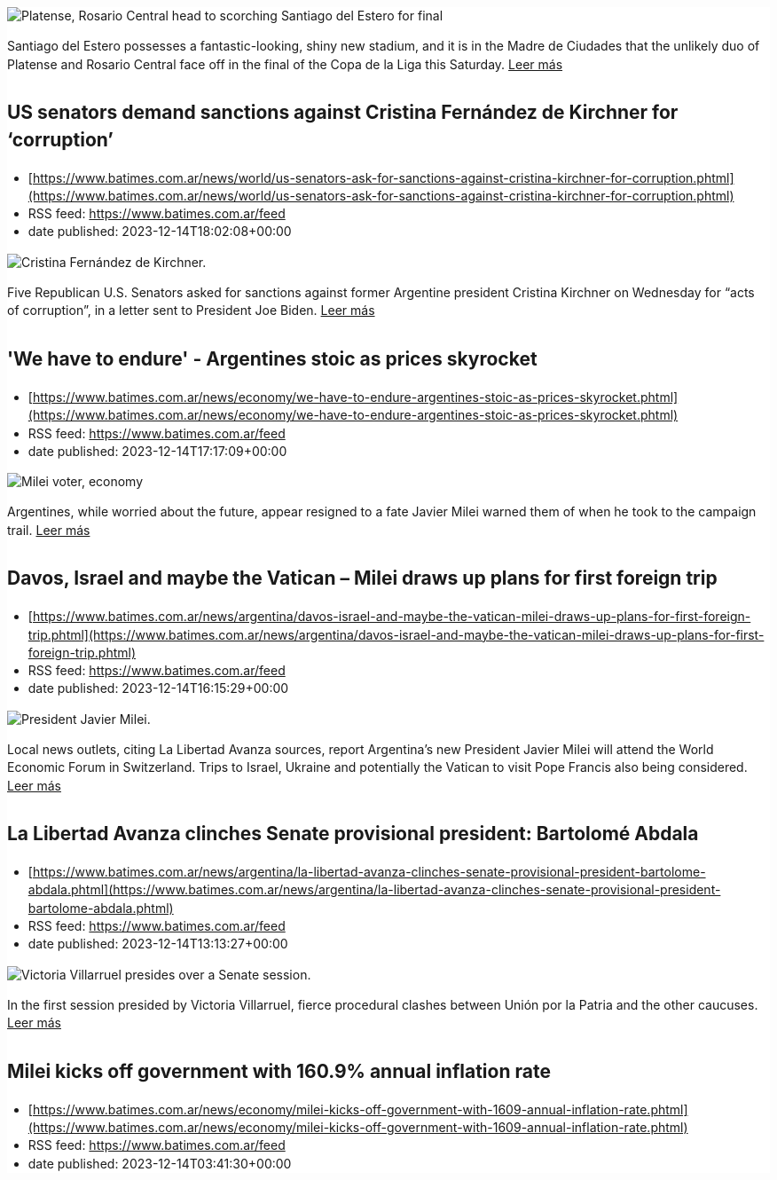 <p><img alt="Platense, Rosario Central head to scorching Santiago del Estero for final" src="https://fotos.perfil.com/2023/12/14/trim/540/304/platense-rosario-central-head-to-scorching-santiago-del-estero-for-final-1719690.jpg" /></p>Santiago del Estero possesses a fantastic-looking, shiny new stadium, and it is in the Madre de Ciudades that the unlikely duo of Platense and Rosario Central face off in the final of the Copa de la Liga this Saturday.
 <a href="https://www.batimes.com.ar/news/sports/platense-and-rosario-central-head-to-scorching-santiago-del-estero-for-final.phtml">Leer más</a>

## US senators demand sanctions against Cristina Fernández de Kirchner for ‘corruption’
 - [https://www.batimes.com.ar/news/world/us-senators-ask-for-sanctions-against-cristina-kirchner-for-corruption.phtml](https://www.batimes.com.ar/news/world/us-senators-ask-for-sanctions-against-cristina-kirchner-for-corruption.phtml)
 - RSS feed: https://www.batimes.com.ar/feed
 - date published: 2023-12-14T18:02:08+00:00

<p><img alt="Cristina Fernández de Kirchner." src="https://fotos.perfil.com/2023/11/28/trim/540/304/cristina-fernandez-de-kirchner-1708038.jpeg" /></p>Five Republican U.S. Senators asked for sanctions against former Argentine president Cristina Kirchner on Wednesday for “acts of corruption”, in a letter sent to President Joe Biden. <a href="https://www.batimes.com.ar/news/world/us-senators-ask-for-sanctions-against-cristina-kirchner-for-corruption.phtml">Leer más</a>

## 'We have to endure' - Argentines stoic as prices skyrocket
 - [https://www.batimes.com.ar/news/economy/we-have-to-endure-argentines-stoic-as-prices-skyrocket.phtml](https://www.batimes.com.ar/news/economy/we-have-to-endure-argentines-stoic-as-prices-skyrocket.phtml)
 - RSS feed: https://www.batimes.com.ar/feed
 - date published: 2023-12-14T17:17:09+00:00

<p><img alt="Milei voter, economy" src="https://fotos.perfil.com/2023/12/14/trim/540/304/milei-voter-economy-1719632.jpg" /></p>Argentines, while worried about the future, appear resigned to a fate Javier Milei warned them of when he took to the campaign trail. <a href="https://www.batimes.com.ar/news/economy/we-have-to-endure-argentines-stoic-as-prices-skyrocket.phtml">Leer más</a>

## Davos, Israel and maybe the Vatican – Milei draws up plans for first foreign trip
 - [https://www.batimes.com.ar/news/argentina/davos-israel-and-maybe-the-vatican-milei-draws-up-plans-for-first-foreign-trip.phtml](https://www.batimes.com.ar/news/argentina/davos-israel-and-maybe-the-vatican-milei-draws-up-plans-for-first-foreign-trip.phtml)
 - RSS feed: https://www.batimes.com.ar/feed
 - date published: 2023-12-14T16:15:29+00:00

<p><img alt="President Javier Milei." src="https://fotos.perfil.com/2023/12/14/trim/540/304/president-javier-milei-1719564.jpeg" /></p>Local news outlets, citing La Libertad Avanza sources, report Argentina’s new President Javier Milei will attend the World Economic Forum in Switzerland. Trips to Israel, Ukraine and potentially the Vatican to visit Pope Francis also being considered. <a href="https://www.batimes.com.ar/news/argentina/davos-israel-and-maybe-the-vatican-milei-draws-up-plans-for-first-foreign-trip.phtml">Leer más</a>

## La Libertad Avanza clinches Senate provisional president: Bartolomé Abdala
 - [https://www.batimes.com.ar/news/argentina/la-libertad-avanza-clinches-senate-provisional-president-bartolome-abdala.phtml](https://www.batimes.com.ar/news/argentina/la-libertad-avanza-clinches-senate-provisional-president-bartolome-abdala.phtml)
 - RSS feed: https://www.batimes.com.ar/feed
 - date published: 2023-12-14T13:13:27+00:00

<p><img alt="Victoria Villarruel presides over a Senate session." src="https://fotos.perfil.com/2023/12/14/trim/540/304/victoria-villarruel-presides-over-a-senate-session-1719384.jpg" /></p>In the first session presided by Victoria Villarruel, fierce procedural clashes between Unión por la Patria and the other caucuses.
 <a href="https://www.batimes.com.ar/news/argentina/la-libertad-avanza-clinches-senate-provisional-president-bartolome-abdala.phtml">Leer más</a>

## Milei kicks off government with 160.9% annual inflation rate
 - [https://www.batimes.com.ar/news/economy/milei-kicks-off-government-with-1609-annual-inflation-rate.phtml](https://www.batimes.com.ar/news/economy/milei-kicks-off-government-with-1609-annual-inflation-rate.phtml)
 - RSS feed: https://www.batimes.com.ar/feed
 - date published: 2023-12-14T03:41:30+00:00
